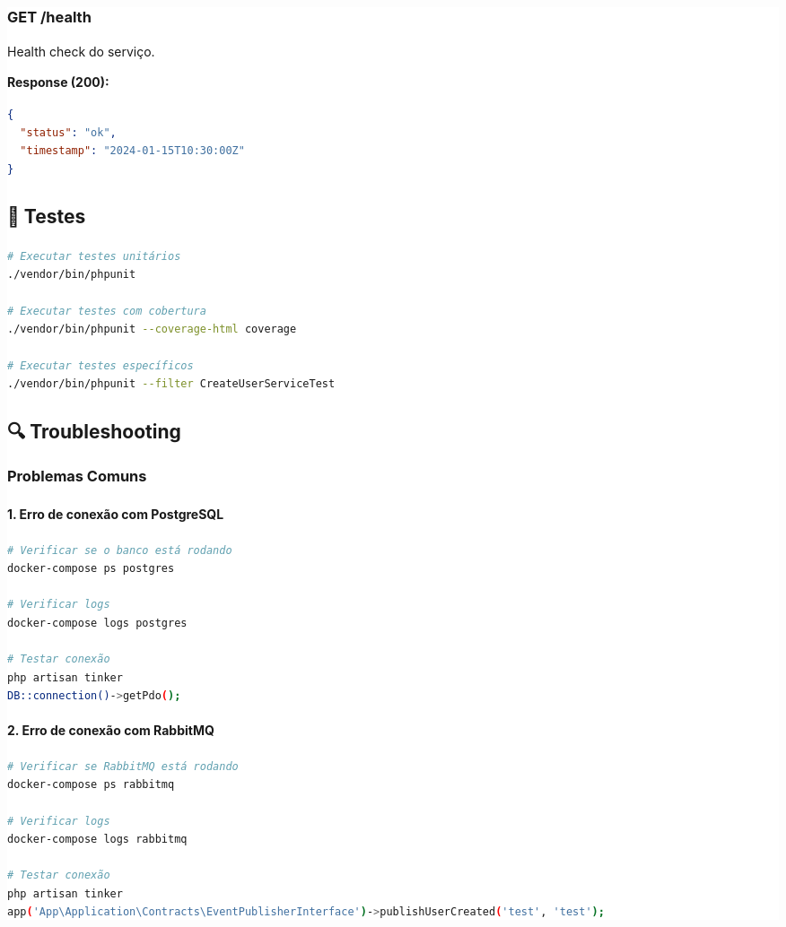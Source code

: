 ### GET /health
Health check do serviço.

**Response (200):**
```json
{
  "status": "ok",
  "timestamp": "2024-01-15T10:30:00Z"
}
```

## 🧪 Testes

```bash
# Executar testes unitários
./vendor/bin/phpunit

# Executar testes com cobertura
./vendor/bin/phpunit --coverage-html coverage

# Executar testes específicos
./vendor/bin/phpunit --filter CreateUserServiceTest
```

## 🔍 Troubleshooting

### Problemas Comuns

#### 1. Erro de conexão com PostgreSQL
```bash
# Verificar se o banco está rodando
docker-compose ps postgres

# Verificar logs
docker-compose logs postgres

# Testar conexão
php artisan tinker
DB::connection()->getPdo();
```

#### 2. Erro de conexão com RabbitMQ
```bash
# Verificar se RabbitMQ está rodando
docker-compose ps rabbitmq

# Verificar logs
docker-compose logs rabbitmq

# Testar conexão
php artisan tinker
app('App\Application\Contracts\EventPublisherInterface')->publishUserCreated('test', 'test');
```
